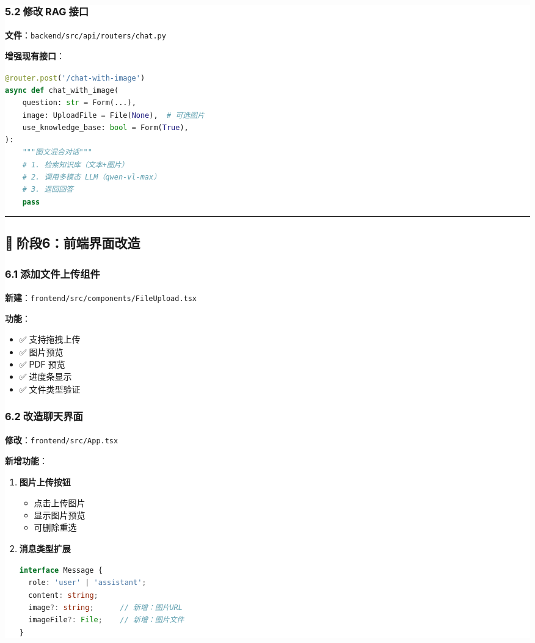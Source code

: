 ### 5.2 修改 RAG 接口

**文件**：`backend/src/api/routers/chat.py`

**增强现有接口**：

```python
@router.post('/chat-with-image')
async def chat_with_image(
    question: str = Form(...),
    image: UploadFile = File(None),  # 可选图片
    use_knowledge_base: bool = Form(True),
):
    """图文混合对话"""
    # 1. 检索知识库（文本+图片）
    # 2. 调用多模态 LLM（qwen-vl-max）
    # 3. 返回回答
    pass
```

---

## 🎨 阶段6：前端界面改造

### 6.1 添加文件上传组件

**新建**：`frontend/src/components/FileUpload.tsx`

**功能**：
- ✅ 支持拖拽上传
- ✅ 图片预览
- ✅ PDF 预览
- ✅ 进度条显示
- ✅ 文件类型验证

### 6.2 改造聊天界面

**修改**：`frontend/src/App.tsx`

**新增功能**：
1. **图片上传按钮**
   - 点击上传图片
   - 显示图片预览
   - 可删除重选

2. **消息类型扩展**
   ```typescript
   interface Message {
     role: 'user' | 'assistant';
     content: string;
     image?: string;      // 新增：图片URL
     imageFile?: File;    // 新增：图片文件
   }
   ```
